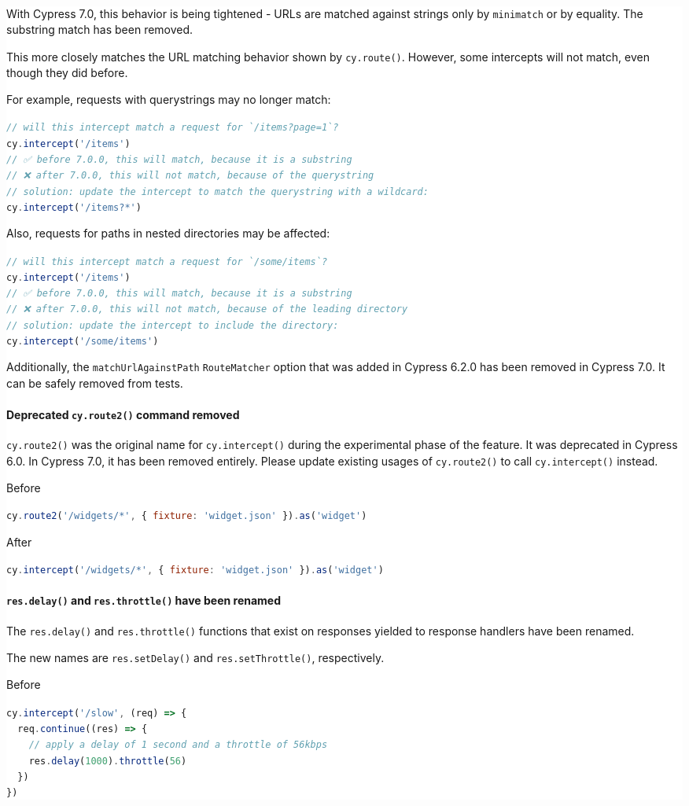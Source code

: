 With Cypress 7.0, this behavior is being tightened - URLs are matched against strings only by `minimatch` or by equality. The substring match has been removed.

This more closely matches the URL matching behavior shown by `cy.route()`. However, some intercepts will not match, even though they did before.

For example, requests with querystrings may no longer match:

```js
// will this intercept match a request for `/items?page=1`?
cy.intercept('/items')
// ✅ before 7.0.0, this will match, because it is a substring
// ❌ after 7.0.0, this will not match, because of the querystring
// solution: update the intercept to match the querystring with a wildcard:
cy.intercept('/items?*')
```

Also, requests for paths in nested directories may be affected:

```js
// will this intercept match a request for `/some/items`?
cy.intercept('/items')
// ✅ before 7.0.0, this will match, because it is a substring
// ❌ after 7.0.0, this will not match, because of the leading directory
// solution: update the intercept to include the directory:
cy.intercept('/some/items')
```

Additionally, the `matchUrlAgainstPath` `RouteMatcher` option that was added in Cypress 6.2.0 has been removed in Cypress 7.0. It can be safely removed from tests.

#### Deprecated `cy.route2()` command removed

`cy.route2()` was the original name for `cy.intercept()` during the experimental phase of the feature. It was deprecated in Cypress 6.0. In Cypress 7.0, it has been removed entirely. Please update existing usages of `cy.route2()` to call `cy.intercept()` instead.

<Badge type="danger">Before</Badge>

```js
cy.route2('/widgets/*', { fixture: 'widget.json' }).as('widget')
```

<Badge type="success">After</Badge>

```js
cy.intercept('/widgets/*', { fixture: 'widget.json' }).as('widget')
```

#### `res.delay()` and `res.throttle()` have been renamed

The `res.delay()` and `res.throttle()` functions that exist on responses yielded to response handlers have been renamed.

The new names are `res.setDelay()` and `res.setThrottle()`, respectively.

<Badge type="danger">Before</Badge>

```js
cy.intercept('/slow', (req) => {
  req.continue((res) => {
    // apply a delay of 1 second and a throttle of 56kbps
    res.delay(1000).throttle(56)
  })
})
```

